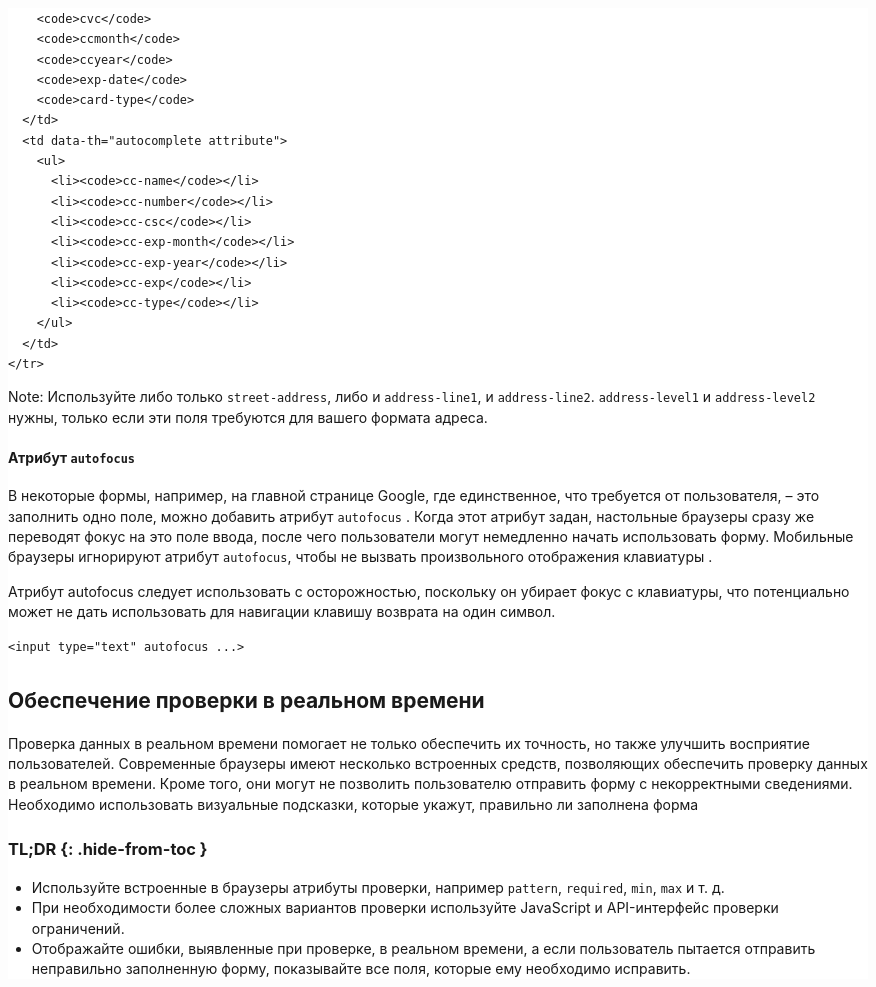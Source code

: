         <code>cvc</code>
        <code>ccmonth</code>
        <code>ccyear</code>
        <code>exp-date</code>
        <code>card-type</code>
      </td>
      <td data-th="autocomplete attribute">
        <ul>
          <li><code>cc-name</code></li>
          <li><code>cc-number</code></li>
          <li><code>cc-csc</code></li>
          <li><code>cc-exp-month</code></li>
          <li><code>cc-exp-year</code></li>
          <li><code>cc-exp</code></li>
          <li><code>cc-type</code></li>
        </ul>
      </td>
    </tr>
  </tbody>
</table>

Note: Используйте либо только <code>street-address</code>, либо и <code>address-line1</code>, и <code>address-line2</code>. <code>address-level1</code> и <code>address-level2</code> нужны, только если эти поля требуются для вашего формата адреса.


#### Атрибут `autofocus`

В некоторые формы, например, на главной странице Google, где единственное, что требуется от пользователя, –
это заполнить одно поле, можно добавить атрибут `autofocus`
.  Когда этот атрибут задан, настольные браузеры сразу же переводят фокус на это поле
ввода, после чего пользователи могут немедленно начать использовать форму.  Мобильные
браузеры игнорируют атрибут `autofocus`, чтобы не вызвать произвольного отображения клавиатуры
.

Атрибут autofocus следует использовать с осторожностью, поскольку он убирает фокус с клавиатуры,
что потенциально может не дать использовать для
навигации клавишу возврата на один символ.


    <input type="text" autofocus ...>
    

## Обеспечение проверки в реальном времени



Проверка данных в реальном времени помогает не только обеспечить их точность, но также улучшить восприятие пользователей.  Современные браузеры имеют несколько встроенных средств, позволяющих обеспечить проверку данных в реальном времени. Кроме того, они могут не позволить пользователю отправить форму с некорректными сведениями.  Необходимо использовать визуальные подсказки, которые укажут, правильно ли заполнена форма


### TL;DR {: .hide-from-toc }
- Используйте встроенные в браузеры атрибуты проверки, например <code>pattern</code>, <code>required</code>, <code>min</code>, <code>max</code> и т. д.
- При необходимости более сложных вариантов проверки используйте JavaScript и API-интерфейс проверки ограничений.
- Отображайте ошибки, выявленные при проверке, в реальном времени, а если пользователь пытается отправить неправильно заполненную форму, показывайте все поля, которые ему необходимо исправить.
